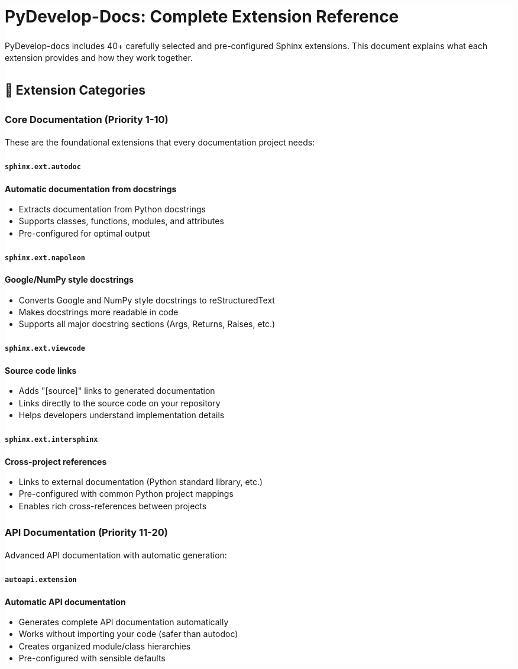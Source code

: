 # PyDevelop-Docs: Complete Extension Reference

PyDevelop-docs includes 40+ carefully selected and pre-configured Sphinx extensions. This document explains what each extension provides and how they work together.

## 🎯 Extension Categories

### Core Documentation (Priority 1-10)

These are the foundational extensions that every documentation project needs:

#### `sphinx.ext.autodoc`

**Automatic documentation from docstrings**

- Extracts documentation from Python docstrings
- Supports classes, functions, modules, and attributes
- Pre-configured for optimal output

#### `sphinx.ext.napoleon`

**Google/NumPy style docstrings**

- Converts Google and NumPy style docstrings to reStructuredText
- Makes docstrings more readable in code
- Supports all major docstring sections (Args, Returns, Raises, etc.)

#### `sphinx.ext.viewcode`

**Source code links**

- Adds "[source]" links to generated documentation
- Links directly to the source code on your repository
- Helps developers understand implementation details

#### `sphinx.ext.intersphinx`

**Cross-project references**

- Links to external documentation (Python standard library, etc.)
- Pre-configured with common Python project mappings
- Enables rich cross-references between projects

### API Documentation (Priority 11-20)

Advanced API documentation with automatic generation:

#### `autoapi.extension`

**Automatic API documentation**

- Generates complete API documentation automatically
- Works without importing your code (safer than autodoc)
- Creates organized module/class hierarchies
- Pre-configured with sensible defaults
